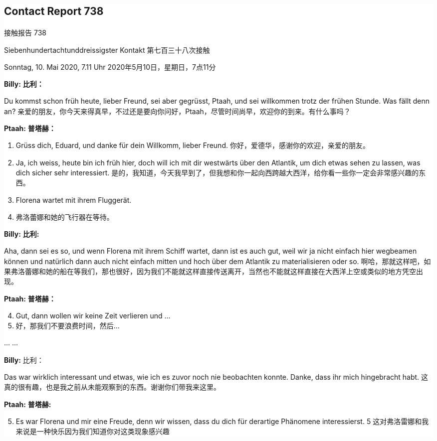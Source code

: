 ## Contact Report 738
接触报告 738

Siebenhundertachtunddreissigster Kontakt
第七百三十八次接触

Sonntag, 10. Mai 2020, 7.11 Uhr
2020年5月10日，星期日，7点11分

**Billy:**
**比利：**

Du kommst schon früh heute, lieber Freund, sei aber gegrüsst, Ptaah, und sei willkommen trotz der frühen Stunde. Was fällt denn an?
亲爱的朋友，你今天来得真早，不过还是要向你问好，Ptaah，尽管时间尚早，欢迎你的到来。有什么事吗？

**Ptaah:**
**普塔赫：**

1. Grüss dich, Eduard, und danke für dein Willkomm, lieber Freund.
你好，爱德华，感谢你的欢迎，亲爱的朋友。

2. Ja, ich weiss, heute bin ich früh hier, doch will ich mit dir westwärts über den Atlantik, um dich etwas sehen zu lassen, was dich sicher sehr interessiert.
是的，我知道，今天我早到了，但我想和你一起向西跨越大西洋，给你看一些你一定会非常感兴趣的东西。

3. Florena wartet mit ihrem Fluggerät.
3. 弗洛蕾娜和她的飞行器在等待。

**Billy:**
**比利:**

Aha, dann sei es so, und wenn Florena mit ihrem Schiff wartet, dann ist es auch gut, weil wir ja nicht einfach hier wegbeamen können und natürlich dann auch nicht einfach mitten und hoch über dem Atlantik zu materialisieren oder so.
啊哈，那就这样吧，如果弗洛蕾娜和她的船在等我们，那也很好，因为我们不能就这样直接传送离开，当然也不能就这样直接在大西洋上空或类似的地方凭空出现。

**Ptaah:**
**普塔赫：**

4. Gut, dann wollen wir keine Zeit verlieren und …
4. 好，那我们不要浪费时间，然后…

…
…

**Billy:**
比利：

Das war wirklich interessant und etwas, wie ich es zuvor noch nie beobachten konnte. Danke, dass ihr mich hingebracht habt.
这真的很有趣，也是我之前从未能观察到的东西。谢谢你们带我来这里。

**Ptaah:**
**普塔赫:**

5. Es war Florena und mir eine Freude, denn wir wissen, dass du dich für derartige Phänomene interessierst.
5 这对弗洛雷娜和我来说是一种快乐因为我们知道你对这类现象感兴趣
